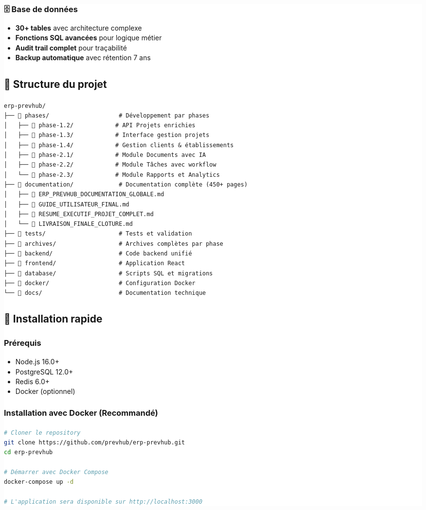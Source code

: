 ### 🗄️ Base de données
- **30+ tables** avec architecture complexe
- **Fonctions SQL avancées** pour logique métier
- **Audit trail complet** pour traçabilité
- **Backup automatique** avec rétention 7 ans

## 📁 Structure du projet

```
erp-prevhub/
├── 📂 phases/                    # Développement par phases
│   ├── 📂 phase-1.2/            # API Projets enrichies
│   ├── 📂 phase-1.3/            # Interface gestion projets
│   ├── 📂 phase-1.4/            # Gestion clients & établissements
│   ├── 📂 phase-2.1/            # Module Documents avec IA
│   ├── 📂 phase-2.2/            # Module Tâches avec workflow
│   └── 📂 phase-2.3/            # Module Rapports et Analytics
├── 📂 documentation/             # Documentation complète (450+ pages)
│   ├── 📄 ERP_PREVHUB_DOCUMENTATION_GLOBALE.md
│   ├── 📄 GUIDE_UTILISATEUR_FINAL.md
│   ├── 📄 RESUME_EXECUTIF_PROJET_COMPLET.md
│   └── 📄 LIVRAISON_FINALE_CLOTURE.md
├── 📂 tests/                     # Tests et validation
├── 📂 archives/                  # Archives complètes par phase
├── 📂 backend/                   # Code backend unifié
├── 📂 frontend/                  # Application React
├── 📂 database/                  # Scripts SQL et migrations
├── 📂 docker/                    # Configuration Docker
└── 📂 docs/                      # Documentation technique
```

## 🚀 Installation rapide

### Prérequis
- Node.js 16.0+
- PostgreSQL 12.0+
- Redis 6.0+
- Docker (optionnel)

### Installation avec Docker (Recommandé)
```bash
# Cloner le repository
git clone https://github.com/prevhub/erp-prevhub.git
cd erp-prevhub

# Démarrer avec Docker Compose
docker-compose up -d

# L'application sera disponible sur http://localhost:3000
```
